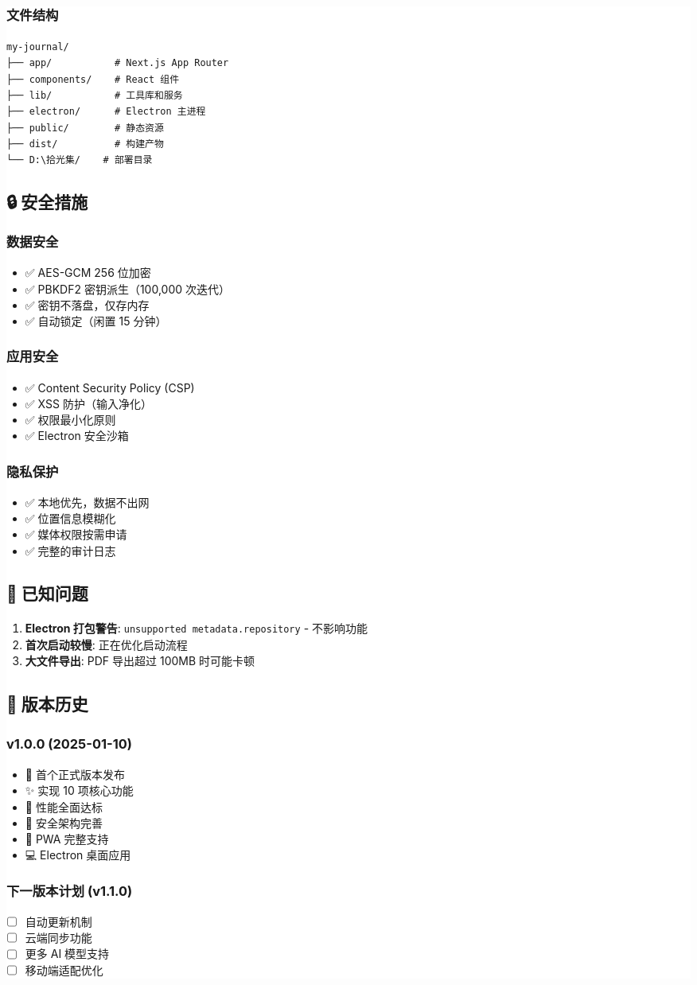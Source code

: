 ### 文件结构
```
my-journal/
├── app/           # Next.js App Router
├── components/    # React 组件
├── lib/           # 工具库和服务
├── electron/      # Electron 主进程
├── public/        # 静态资源
├── dist/          # 构建产物
└── D:\拾光集/    # 部署目录
```

## 🔒 安全措施

### 数据安全
- ✅ AES-GCM 256 位加密
- ✅ PBKDF2 密钥派生（100,000 次迭代）
- ✅ 密钥不落盘，仅存内存
- ✅ 自动锁定（闲置 15 分钟）

### 应用安全
- ✅ Content Security Policy (CSP)
- ✅ XSS 防护（输入净化）
- ✅ 权限最小化原则
- ✅ Electron 安全沙箱

### 隐私保护
- ✅ 本地优先，数据不出网
- ✅ 位置信息模糊化
- ✅ 媒体权限按需申请
- ✅ 完整的审计日志

## 🐛 已知问题

1. **Electron 打包警告**: `unsupported metadata.repository` - 不影响功能
2. **首次启动较慢**: 正在优化启动流程
3. **大文件导出**: PDF 导出超过 100MB 时可能卡顿

## 🔄 版本历史

### v1.0.0 (2025-01-10)
- 🎉 首个正式版本发布
- ✨ 实现 10 项核心功能
- 🚀 性能全面达标
- 🔐 安全架构完善
- 📱 PWA 完整支持
- 💻 Electron 桌面应用

### 下一版本计划 (v1.1.0)
- [ ] 自动更新机制
- [ ] 云端同步功能
- [ ] 更多 AI 模型支持
- [ ] 移动端适配优化
